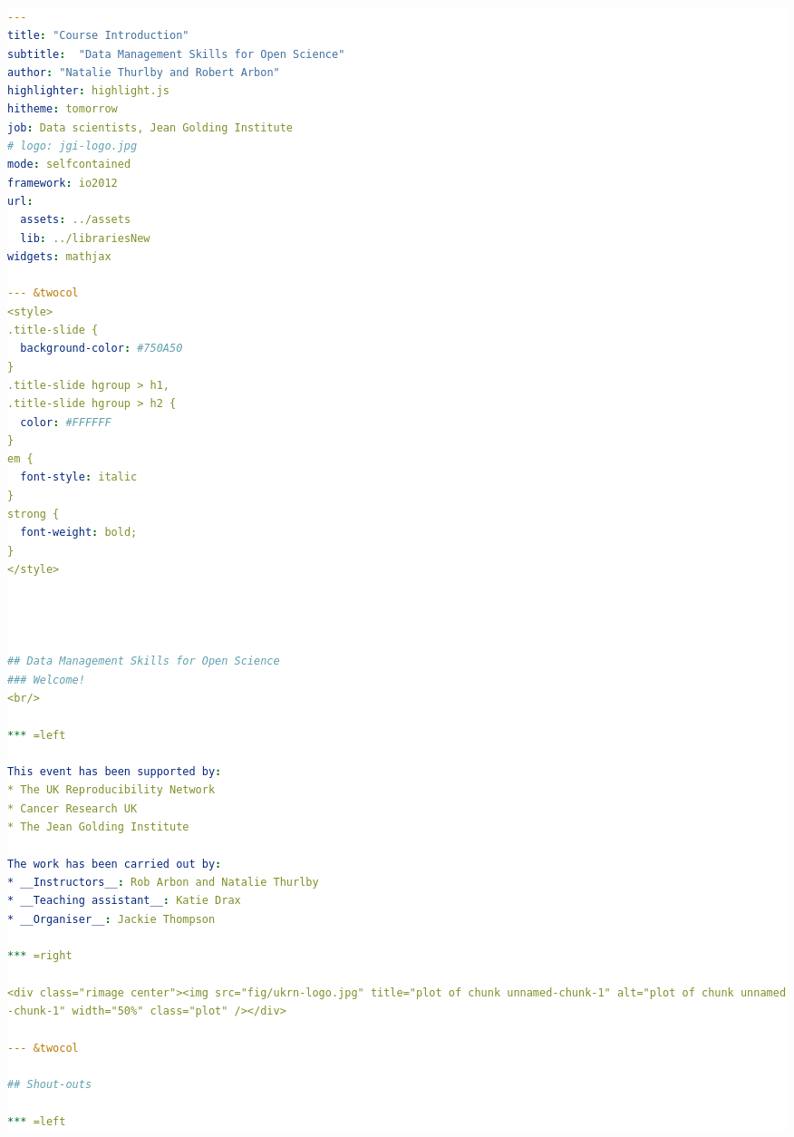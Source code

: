 ```yaml
---
title: "Course Introduction"
subtitle:  "Data Management Skills for Open Science"
author: "Natalie Thurlby and Robert Arbon"
highlighter: highlight.js
hitheme: tomorrow
job: Data scientists, Jean Golding Institute
# logo: jgi-logo.jpg
mode: selfcontained
framework: io2012
url:
  assets: ../assets
  lib: ../librariesNew
widgets: mathjax

--- &twocol
<style>
.title-slide {
  background-color: #750A50
}
.title-slide hgroup > h1, 
.title-slide hgroup > h2 {
  color: #FFFFFF
}
em {
  font-style: italic
}
strong {
  font-weight: bold;
}
</style>




## Data Management Skills for Open Science
### Welcome!
<br/>

*** =left

This event has been supported by:
* The UK Reproducibility Network
* Cancer Research UK
* The Jean Golding Institute

The work has been carried out by:
* __Instructors__: Rob Arbon and Natalie Thurlby
* __Teaching assistant__: Katie Drax
* __Organiser__: Jackie Thompson

*** =right

<div class="rimage center"><img src="fig/ukrn-logo.jpg" title="plot of chunk unnamed-chunk-1" alt="plot of chunk unnamed-chunk-1" width="50%" class="plot" /></div>

--- &twocol

## Shout-outs 

*** =left

```